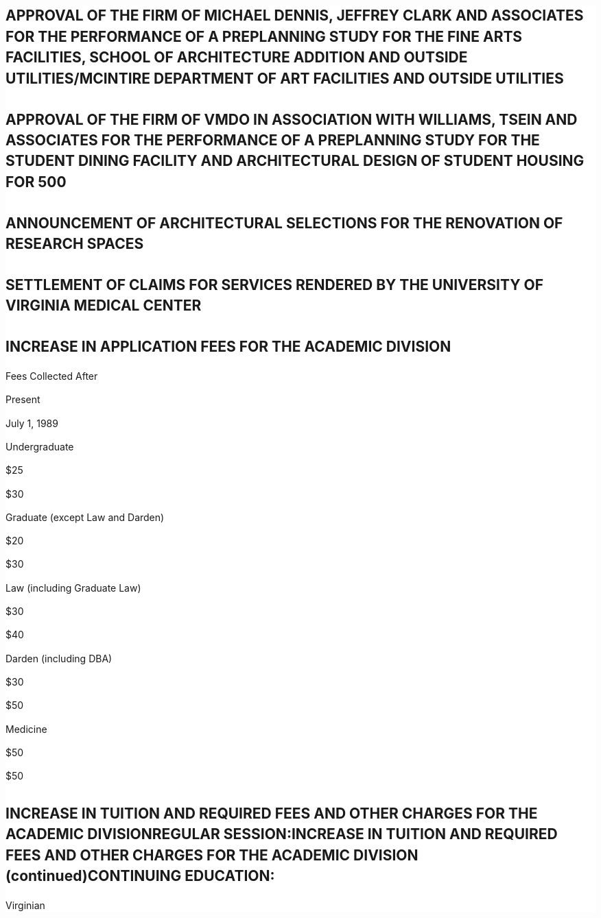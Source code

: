 APPROVAL OF THE FIRM OF MICHAEL DENNIS, JEFFREY CLARK AND ASSOCIATES FOR THE PERFORMANCE OF A PREPLANNING STUDY FOR THE FINE ARTS FACILITIES, SCHOOL OF ARCHITECTURE ADDITION AND OUTSIDE UTILITIES/MCINTIRE DEPARTMENT OF ART FACILITIES AND OUTSIDE UTILITIES
---------------------------------------------------------------------------------------------------------------------------------------------------------------------------------------------------------------------------------------------------------------

APPROVAL OF THE FIRM OF VMDO IN ASSOCIATION WITH WILLIAMS, TSEIN AND ASSOCIATES FOR THE PERFORMANCE OF A PREPLANNING STUDY FOR THE STUDENT DINING FACILITY AND ARCHITECTURAL DESIGN OF STUDENT HOUSING FOR 500
--------------------------------------------------------------------------------------------------------------------------------------------------------------------------------------------------------------

ANNOUNCEMENT OF ARCHITECTURAL SELECTIONS FOR THE RENOVATION OF RESEARCH SPACES
------------------------------------------------------------------------------

SETTLEMENT OF CLAIMS FOR SERVICES RENDERED BY THE UNIVERSITY OF VIRGINIA MEDICAL CENTER
---------------------------------------------------------------------------------------

INCREASE IN APPLICATION FEES FOR THE ACADEMIC DIVISION
------------------------------------------------------

Fees Collected After

Present

July 1, 1989

Undergraduate

$25

$30

Graduate (except Law and Darden)

$20

$30

Law (including Graduate Law)

$30

$40

Darden (including DBA)

$30

$50

Medicine

$50

$50

INCREASE IN TUITION AND REQUIRED FEES AND OTHER CHARGES FOR THE ACADEMIC DIVISIONREGULAR SESSION:INCREASE IN TUITION AND REQUIRED FEES AND OTHER CHARGES FOR THE ACADEMIC DIVISION (continued)CONTINUING EDUCATION:
-------------------------------------------------------------------------------------------------------------------------------------------------------------------------------------------------------------------

Virginian
